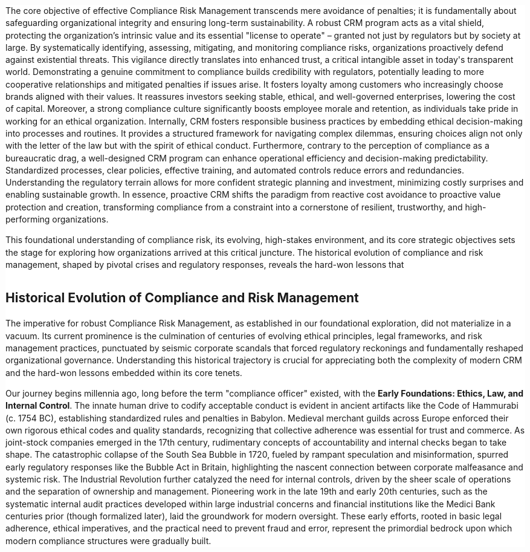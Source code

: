 The core objective of effective Compliance Risk Management transcends mere avoidance of penalties; it is fundamentally about safeguarding organizational integrity and ensuring long-term sustainability. A robust CRM program acts as a vital shield, protecting the organization’s intrinsic value and its essential "license to operate" – granted not just by regulators but by society at large. By systematically identifying, assessing, mitigating, and monitoring compliance risks, organizations proactively defend against existential threats. This vigilance directly translates into enhanced trust, a critical intangible asset in today's transparent world. Demonstrating a genuine commitment to compliance builds credibility with regulators, potentially leading to more cooperative relationships and mitigated penalties if issues arise. It fosters loyalty among customers who increasingly choose brands aligned with their values. It reassures investors seeking stable, ethical, and well-governed enterprises, lowering the cost of capital. Moreover, a strong compliance culture significantly boosts employee morale and retention, as individuals take pride in working for an ethical organization. Internally, CRM fosters responsible business practices by embedding ethical decision-making into processes and routines. It provides a structured framework for navigating complex dilemmas, ensuring choices align not only with the letter of the law but with the spirit of ethical conduct. Furthermore, contrary to the perception of compliance as a bureaucratic drag, a well-designed CRM program can enhance operational efficiency and decision-making predictability. Standardized processes, clear policies, effective training, and automated controls reduce errors and redundancies. Understanding the regulatory terrain allows for more confident strategic planning and investment, minimizing costly surprises and enabling sustainable growth. In essence, proactive CRM shifts the paradigm from reactive cost avoidance to proactive value protection and creation, transforming compliance from a constraint into a cornerstone of resilient, trustworthy, and high-performing organizations.

This foundational understanding of compliance risk, its evolving, high-stakes environment, and its core strategic objectives sets the stage for exploring how organizations arrived at this critical juncture. The historical evolution of compliance and risk management, shaped by pivotal crises and regulatory responses, reveals the hard-won lessons that

## Historical Evolution of Compliance and Risk Management

The imperative for robust Compliance Risk Management, as established in our foundational exploration, did not materialize in a vacuum. Its current prominence is the culmination of centuries of evolving ethical principles, legal frameworks, and risk management practices, punctuated by seismic corporate scandals that forced regulatory reckonings and fundamentally reshaped organizational governance. Understanding this historical trajectory is crucial for appreciating both the complexity of modern CRM and the hard-won lessons embedded within its core tenets.

Our journey begins millennia ago, long before the term "compliance officer" existed, with the **Early Foundations: Ethics, Law, and Internal Control**. The innate human drive to codify acceptable conduct is evident in ancient artifacts like the Code of Hammurabi (c. 1754 BC), establishing standardized rules and penalties in Babylon. Medieval merchant guilds across Europe enforced their own rigorous ethical codes and quality standards, recognizing that collective adherence was essential for trust and commerce. As joint-stock companies emerged in the 17th century, rudimentary concepts of accountability and internal checks began to take shape. The catastrophic collapse of the South Sea Bubble in 1720, fueled by rampant speculation and misinformation, spurred early regulatory responses like the Bubble Act in Britain, highlighting the nascent connection between corporate malfeasance and systemic risk. The Industrial Revolution further catalyzed the need for internal controls, driven by the sheer scale of operations and the separation of ownership and management. Pioneering work in the late 19th and early 20th centuries, such as the systematic internal audit practices developed within large industrial concerns and financial institutions like the Medici Bank centuries prior (though formalized later), laid the groundwork for modern oversight. These early efforts, rooted in basic legal adherence, ethical imperatives, and the practical need to prevent fraud and error, represent the primordial bedrock upon which modern compliance structures were gradually built.
